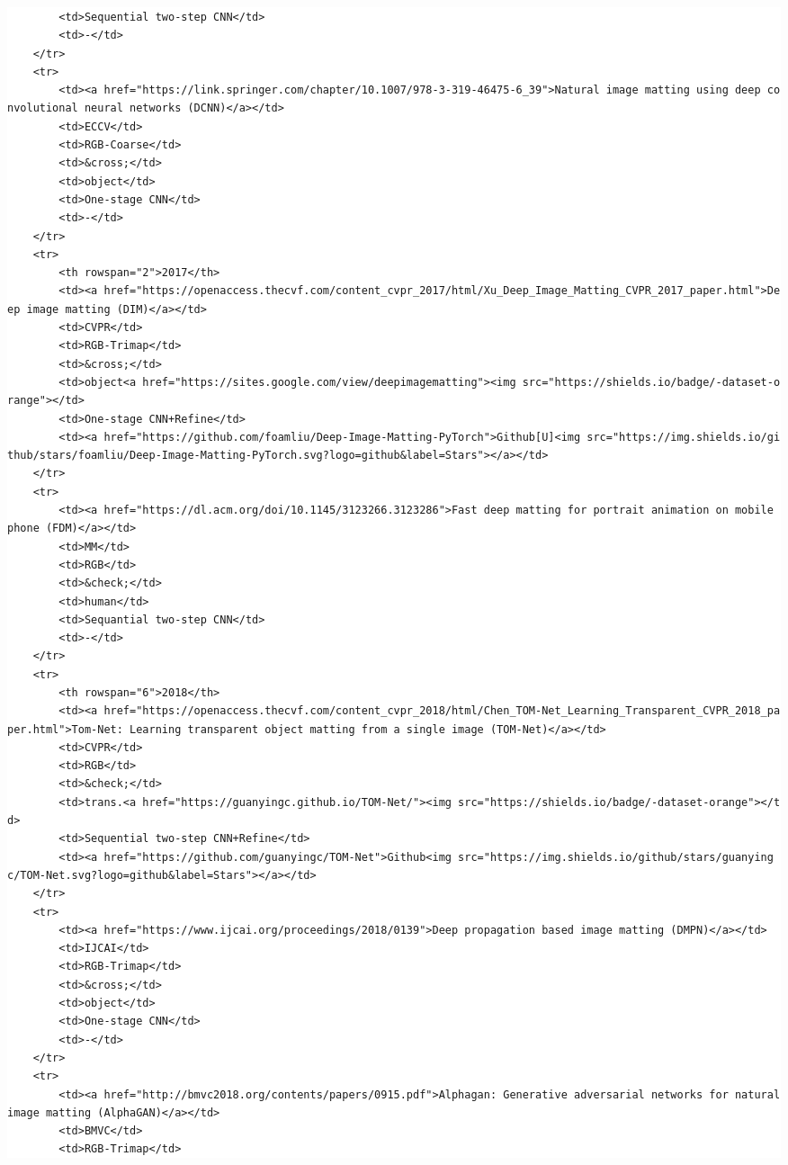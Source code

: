             <td>Sequential two-step CNN</td>
            <td>-</td>
        </tr>
        <tr>
            <td><a href="https://link.springer.com/chapter/10.1007/978-3-319-46475-6_39">Natural image matting using deep convolutional neural networks (DCNN)</a></td>
            <td>ECCV</td>
            <td>RGB-Coarse</td>
            <td>&cross;</td>
            <td>object</td>
            <td>One-stage CNN</td>
            <td>-</td>
        </tr>
        <tr>
            <th rowspan="2">2017</th>
            <td><a href="https://openaccess.thecvf.com/content_cvpr_2017/html/Xu_Deep_Image_Matting_CVPR_2017_paper.html">Deep image matting (DIM)</a></td>
            <td>CVPR</td>
            <td>RGB-Trimap</td>
            <td>&cross;</td>
            <td>object<a href="https://sites.google.com/view/deepimagematting"><img src="https://shields.io/badge/-dataset-orange"></td>
            <td>One-stage CNN+Refine</td>
            <td><a href="https://github.com/foamliu/Deep-Image-Matting-PyTorch">Github[U]<img src="https://img.shields.io/github/stars/foamliu/Deep-Image-Matting-PyTorch.svg?logo=github&label=Stars"></a></td>
        </tr>
        <tr>
            <td><a href="https://dl.acm.org/doi/10.1145/3123266.3123286">Fast deep matting for portrait animation on mobile phone (FDM)</a></td>
            <td>MM</td>
            <td>RGB</td>
            <td>&check;</td>
            <td>human</td>
            <td>Sequantial two-step CNN</td>
            <td>-</td>
        </tr>
        <tr>
            <th rowspan="6">2018</th>
            <td><a href="https://openaccess.thecvf.com/content_cvpr_2018/html/Chen_TOM-Net_Learning_Transparent_CVPR_2018_paper.html">Tom-Net: Learning transparent object matting from a single image (TOM-Net)</a></td>
            <td>CVPR</td>
            <td>RGB</td>
            <td>&check;</td>
            <td>trans.<a href="https://guanyingc.github.io/TOM-Net/"><img src="https://shields.io/badge/-dataset-orange"></td>
            <td>Sequential two-step CNN+Refine</td>
            <td><a href="https://github.com/guanyingc/TOM-Net">Github<img src="https://img.shields.io/github/stars/guanyingc/TOM-Net.svg?logo=github&label=Stars"></a></td>
        </tr>
        <tr>
            <td><a href="https://www.ijcai.org/proceedings/2018/0139">Deep propagation based image matting (DMPN)</a></td>
            <td>IJCAI</td>
            <td>RGB-Trimap</td>
            <td>&cross;</td>
            <td>object</td>
            <td>One-stage CNN</td>
            <td>-</td>
        </tr>
        <tr>
            <td><a href="http://bmvc2018.org/contents/papers/0915.pdf">Alphagan: Generative adversarial networks for natural image matting (AlphaGAN)</a></td>
            <td>BMVC</td>
            <td>RGB-Trimap</td>